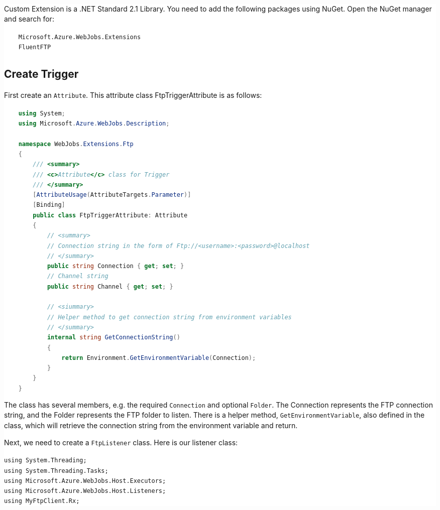 Custom Extension is a .NET Standard 2.1 Library. You need to add the following packages using NuGet.
Open the NuGet manager and search for:
```
    Microsoft.Azure.WebJobs.Extensions
    FluentFTP
```

## Create Trigger
First create an `Attribute`. This attribute class FtpTriggerAttribute is as follows:
``` c#
    using System;
    using Microsoft.Azure.WebJobs.Description;
    
    namespace WebJobs.Extensions.Ftp
    {
	    /// <summary>
	    /// <c>Attribute</c> class for Trigger
	    /// </summary>
        [AttributeUsage(AttributeTargets.Parameter)]
        [Binding]
        public class FtpTriggerAttribute: Attribute
        {
            // <summary>
            // Connection string in the form of Ftp://<username>:<password>@localhost
            // </summary>
            public string Connection { get; set; }
            // Channel string
            public string Channel { get; set; }
    
            // <siummary>
            // Helper method to get connection string from environment variables
            // </summary>
            internal string GetConnectionString()
            {
                return Environment.GetEnvironmentVariable(Connection);
            }
        }
    }
```

The class has several members, e.g. the required `Connection` and optional `Folder`.
The Connection represents the FTP connection string, and the Folder represents the FTP folder to listen.
There is a helper method, `GetEnvironmentVariable`, also defined in the class, which will retrieve the connection string from the environment variable and return.

Next, we need to create a `FtpListener` class. Here is our listener class:

    using System.Threading;
    using System.Threading.Tasks;
    using Microsoft.Azure.WebJobs.Host.Executors;
    using Microsoft.Azure.WebJobs.Host.Listeners;
    using MyFtpClient.Rx;
    